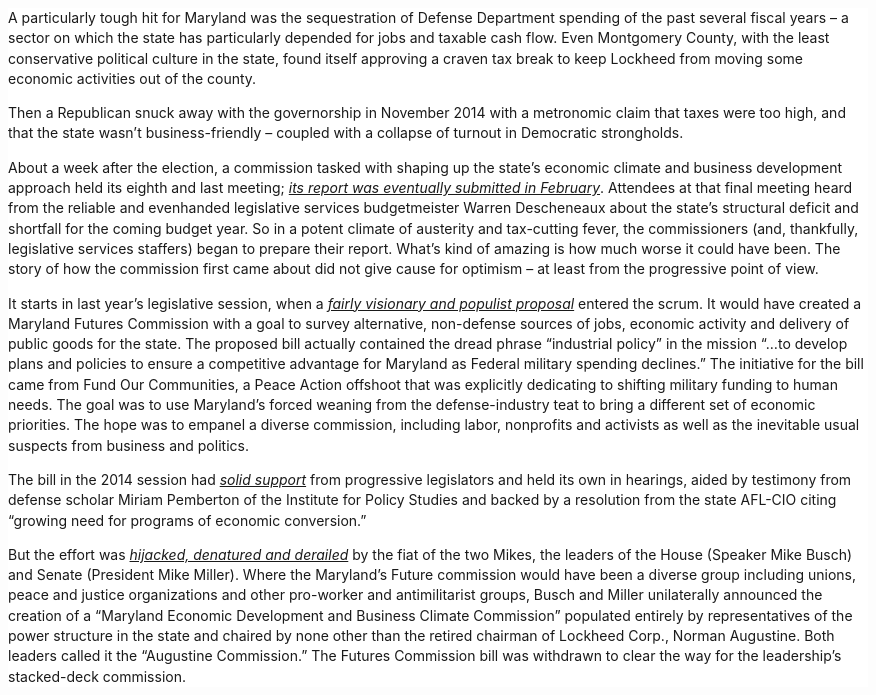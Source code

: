 A particularly tough hit for Maryland was the sequestration of Defense
Department spending of the past several fiscal years – a sector on which
the state has particularly depended for jobs and taxable cash flow. Even
Montgomery County, with the least conservative political culture in the
state, found itself approving a craven tax break to keep Lockheed from
moving some economic activities out of the county.

Then a Republican snuck away with the governorship in November 2014 with
a metronomic claim that taxes were too high, and that the state wasn’t
business-friendly – coupled with a collapse of turnout in Democratic
strongholds.

About a week after the election, a commission tasked with shaping up the
state’s economic climate and business development approach held its
eighth and last meeting; [*its report was eventually submitted in
February*](http://mgaleg.maryland.gov/Pubs/CommTFWorkgrp/MEDBCC-Report-12Feb2015-revised.pdf).
Attendees at that final meeting heard from the reliable and evenhanded
legislative services budgetmeister Warren Descheneaux about the state’s
structural deficit and shortfall for the coming budget year. So in a
potent climate of austerity and tax-cutting fever, the commissioners
(and, thankfully, legislative services staffers) began to prepare their
report. What’s kind of amazing is how much worse it could have been. The
story of how the commission first came about did not give cause for
optimism – at least from the progressive point of view.

It starts in last year’s legislative session, when a [*fairly visionary
and populist
proposal*](http://dsadc.org/maryland-looks-at-formal-state-body-on-defense-transition/)
entered the scrum. It would have created a Maryland Futures Commission
with a goal to survey alternative, non-defense sources of jobs, economic
activity and delivery of public goods for the state. The proposed bill
actually contained the dread phrase “industrial policy” in the mission
“…to develop plans and policies to ensure a competitive advantage for
Maryland as Federal military spending declines.” The initiative for the
bill came from Fund Our Communities, a Peace Action offshoot that was
explicitly dedicating to shifting military funding to human needs. The
goal was to use Maryland’s forced weaning from the defense-industry teat
to bring a different set of economic priorities. The hope was to empanel
a diverse commission, including labor, nonprofits and activists as well
as the inevitable usual suspects from business and politics.

The bill in the 2014 session had [*solid
support*](http://dsadc.org/an-update-on-marylands-legislature/) from
progressive legislators and held its own in hearings, aided by testimony
from defense scholar Miriam Pemberton of the Institute for Policy
Studies and backed by a resolution from the state AFL-CIO citing
“growing need for programs of economic conversion.”

But the effort was [*hijacked, denatured and
derailed*](http://dsadc.org/maryland-legislature-showy-but-hard-on-workers-and-the-poor/)
by the fiat of the two Mikes, the leaders of the House (Speaker Mike
Busch) and Senate (President Mike Miller). Where the Maryland’s Future
commission would have been a diverse group including unions, peace and
justice organizations and other pro-worker and antimilitarist groups,
Busch and Miller unilaterally announced the creation of a “Maryland
Economic Development and Business Climate Commission” populated entirely
by representatives of the power structure in the state and chaired by
none other than the retired chairman of Lockheed Corp., Norman
Augustine. Both leaders called it the “Augustine Commission.” The
Futures Commission bill was withdrawn to clear the way for the
leadership’s stacked-deck commission.
